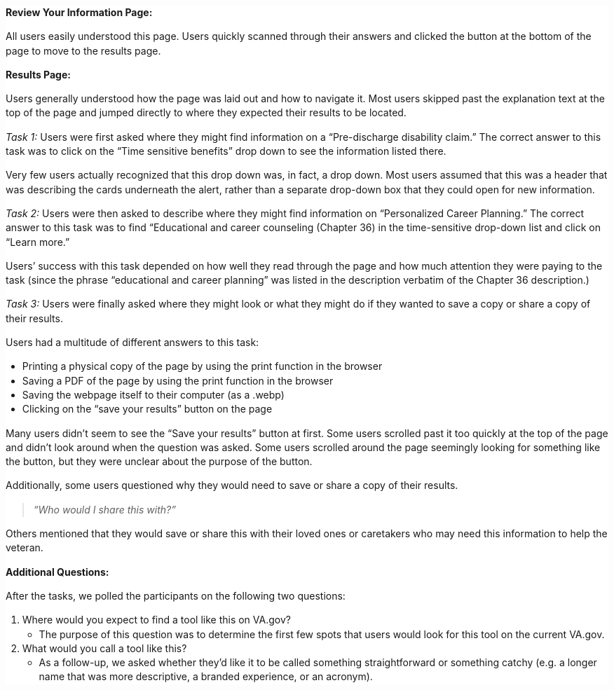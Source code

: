
**Review Your Information Page:**

All users easily understood this page. Users quickly scanned through their answers and clicked the button at the bottom of the page to move to the results page.

**Results Page:**

Users generally understood how the page was laid out and how to navigate it. Most users skipped past the explanation text at the top of the page and jumped directly to where they expected their results to be located. 

_Task 1:_
Users were first asked where they might find information on a “Pre-discharge disability claim.” The correct answer to this task was to click on the “Time sensitive benefits” drop down to see the information listed there. 

Very few users actually recognized that this drop down was, in fact, a drop down. Most users assumed that this was a header that was describing the cards underneath the  alert, rather than a separate drop-down box that they could open for new information.

_Task 2:_
Users were then asked to describe where they might find information on “Personalized Career Planning.” The correct answer to this task was to find “Educational and career counseling (Chapter 36) in the time-sensitive drop-down list and click on “Learn more.”

Users’ success with this task depended on how well they read through the page and how much attention they were paying to the task (since the phrase “educational and career planning” was listed in the description verbatim of the Chapter 36 description.) 

_Task 3:_
Users were finally asked where they might look or what they might do if they wanted to save a copy or share a copy of their results. 

Users had a multitude of different answers to this task:
- Printing a physical copy of the page by using the print function in the browser
- Saving a PDF of the page by using the print function in the browser
- Saving the webpage itself to their computer (as a .webp)
- Clicking on the “save your results” button on the page


Many users didn’t seem to see the “Save your results” button at first. Some users scrolled past it too quickly at the top of the page and didn’t look around when the question was asked. Some users scrolled around the page seemingly looking for something like the button, but they were unclear about the purpose of the button. 

Additionally, some users questioned why they would need to save or share a copy of their results.

> _“Who would I share this with?”_

Others mentioned that they would save or share this with their loved ones or caretakers who may need this information to help the veteran.

**Additional Questions:**

After the tasks, we polled the participants on the following two questions:
1. Where would you expect to find a tool like this on VA.gov?
    - The purpose of this question was to determine the first few spots that users would look for this tool on the current VA.gov.
2. What would you call a tool like this?
    - As a follow-up, we asked whether they’d like it to be called something straightforward or something catchy (e.g. a longer name that was more descriptive, a branded experience, or an acronym).
